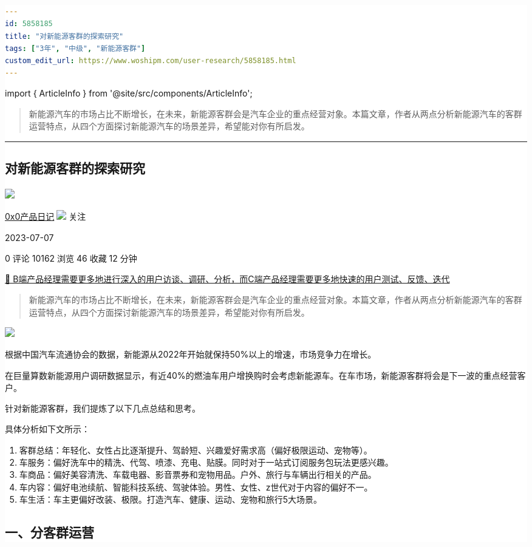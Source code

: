 ```yaml
---
id: 5858185
title: "对新能源客群的探索研究"
tags: ["3年", "中级", "新能源客群"]
custom_edit_url: https://www.woshipm.com/user-research/5858185.html
---
```

import { ArticleInfo } from '@site/src/components/ArticleInfo';

<ArticleInfo
    author="0x0产品日记"
    authorLink="https://www.woshipm.com/u/841170"
    published="2023-07-07"
    views={10162}
    comments={0}
    collects={46}
/>

> 新能源汽车的市场占比不断增长，在未来，新能源客群会是汽车企业的重点经营对象。本篇文章，作者从两点分析新能源汽车的客群运营特点，从四个方面探讨新能源汽车的场景差异，希望能对你有所启发。

---

## 对新能源客群的探索研究

[![](https://static.woshipm.com/view/woshipm_api_def_20230711114204_4945.png?imageView2/1/w/72/h/72/q/100)](https://www.woshipm.com/u/841170)

[0x0产品日记](https://www.woshipm.com/u/841170) ![](https://static.woshipm.com/tag/1121_1@2x.png) 关注

2023-07-07

0 评论 10162 浏览 46 收藏 12 分钟

[🔗 B端产品经理需要更多地进行深入的用户访谈、调研、分析，而C端产品经理需要更多地快速的用户测试、反馈、迭代](https://ke.qidianla.com/courses/bcpm)

> 新能源汽车的市场占比不断增长，在未来，新能源客群会是汽车企业的重点经营对象。本篇文章，作者从两点分析新能源汽车的客群运营特点，从四个方面探讨新能源汽车的场景差异，希望能对你有所启发。

![](https://image.woshipm.com/2023/04/14/652a35e8-da8d-11ed-8198-00163e0b5ff3.jpg)

根据中国汽车流通协会的数据，新能源从2022年开始就保持50%以上的增速，市场竞争力在增长。

在巨量算数新能源用户调研数据显示，有近40%的燃油车用户增换购时会考虑新能源车。在车市场，新能源客群将会是下一波的重点经营客户。

针对新能源客群，我们提炼了以下几点总结和思考。

具体分析如下文所示：

1.  客群总结：年轻化、女性占比逐渐提升、驾龄短、兴趣爱好需求高（偏好极限运动、宠物等）。
2.  车服务：偏好洗车中的精洗、代驾、喷漆、充电、贴膜。同时对于一站式订阅服务包玩法更感兴趣。
3.  车商品：偏好美容清洗、车载电器、影音票券和宠物用品。户外、旅行与车辆出行相关的产品。
4.  车内容：偏好电池续航、智能科技系统、驾驶体验。男性、女性、z世代对于内容的偏好不一。
5.  车生活：车主更偏好改装、极限。打造汽车、健康、运动、宠物和旅行5大场景。

## 一、分客群运营

